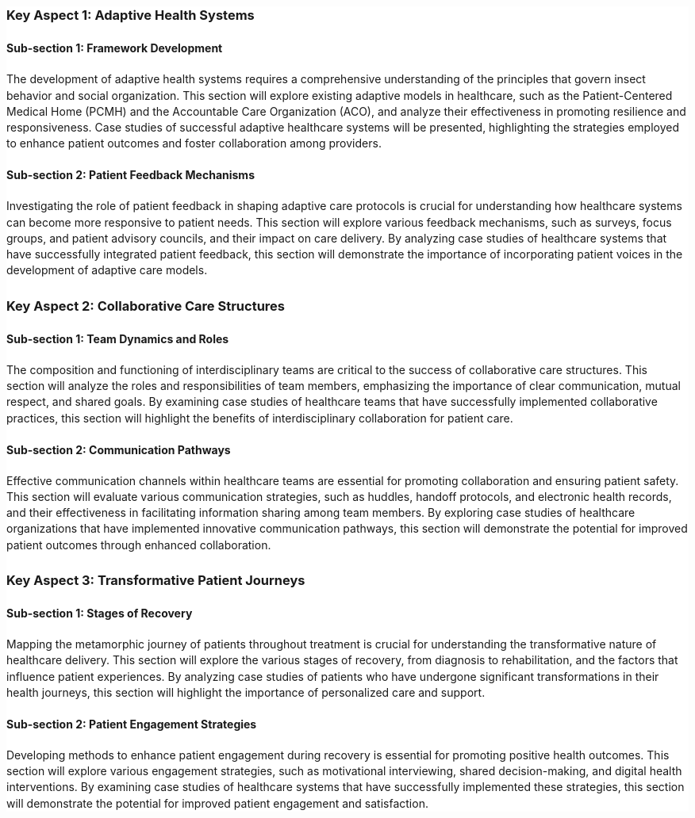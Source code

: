### Key Aspect 1: Adaptive Health Systems

#### Sub-section 1: Framework Development

The development of adaptive health systems requires a comprehensive understanding of the principles that govern insect behavior and social organization. This section will explore existing adaptive models in healthcare, such as the Patient-Centered Medical Home (PCMH) and the Accountable Care Organization (ACO), and analyze their effectiveness in promoting resilience and responsiveness. Case studies of successful adaptive healthcare systems will be presented, highlighting the strategies employed to enhance patient outcomes and foster collaboration among providers.

#### Sub-section 2: Patient Feedback Mechanisms

Investigating the role of patient feedback in shaping adaptive care protocols is crucial for understanding how healthcare systems can become more responsive to patient needs. This section will explore various feedback mechanisms, such as surveys, focus groups, and patient advisory councils, and their impact on care delivery. By analyzing case studies of healthcare systems that have successfully integrated patient feedback, this section will demonstrate the importance of incorporating patient voices in the development of adaptive care models.

### Key Aspect 2: Collaborative Care Structures

#### Sub-section 1: Team Dynamics and Roles

The composition and functioning of interdisciplinary teams are critical to the success of collaborative care structures. This section will analyze the roles and responsibilities of team members, emphasizing the importance of clear communication, mutual respect, and shared goals. By examining case studies of healthcare teams that have successfully implemented collaborative practices, this section will highlight the benefits of interdisciplinary collaboration for patient care.

#### Sub-section 2: Communication Pathways

Effective communication channels within healthcare teams are essential for promoting collaboration and ensuring patient safety. This section will evaluate various communication strategies, such as huddles, handoff protocols, and electronic health records, and their effectiveness in facilitating information sharing among team members. By exploring case studies of healthcare organizations that have implemented innovative communication pathways, this section will demonstrate the potential for improved patient outcomes through enhanced collaboration.

### Key Aspect 3: Transformative Patient Journeys

#### Sub-section 1: Stages of Recovery

Mapping the metamorphic journey of patients throughout treatment is crucial for understanding the transformative nature of healthcare delivery. This section will explore the various stages of recovery, from diagnosis to rehabilitation, and the factors that influence patient experiences. By analyzing case studies of patients who have undergone significant transformations in their health journeys, this section will highlight the importance of personalized care and support.

#### Sub-section 2: Patient Engagement Strategies

Developing methods to enhance patient engagement during recovery is essential for promoting positive health outcomes. This section will explore various engagement strategies, such as motivational interviewing, shared decision-making, and digital health interventions. By examining case studies of healthcare systems that have successfully implemented these strategies, this section will demonstrate the potential for improved patient engagement and satisfaction.
